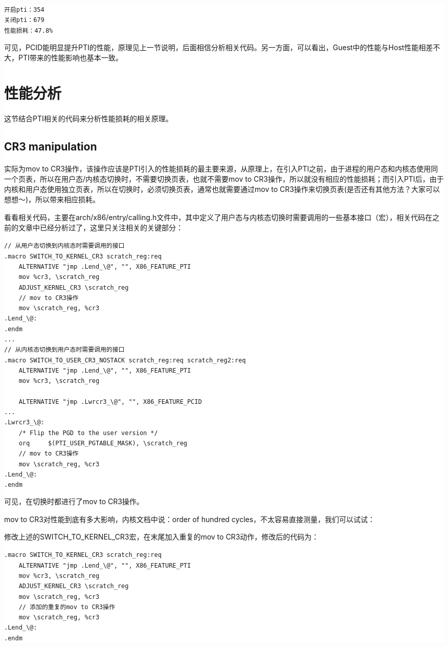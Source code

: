 	开启pti：354
	关闭pti：679
	性能损耗：47.8%

可见，PCID能明显提升PTI的性能，原理见上一节说明，后面相信分析相关代码。另一方面，可以看出，Guest中的性能与Host性能相差不大，PTI带来的性能影响也基本一致。

# 性能分析

这节结合PTI相关的代码来分析性能损耗的相关原理。

## CR3 manipulation

实际为mov to CR3操作，该操作应该是PTI引入的性能损耗的最主要来源，从原理上，在引入PTI之前，由于进程的用户态和内核态使用同一个页表，所以在用户态/内核态切换时，不需要切换页表，也就不需要mov to CR3操作，所以就没有相应的性能损耗；而引入PTI后，由于内核和用户态使用独立页表，所以在切换时，必须切换页表，通常也就需要通过mov to CR3操作来切换页表(是否还有其他方法？大家可以想想～)，所以带来相应损耗。

看看相关代码，主要在arch/x86/entry/calling.h文件中，其中定义了用户态与内核态切换时需要调用的一些基本接口（宏），相关代码在之前的文章中已经分析过了，这里只关注相关的关键部分：

	// 从用户态切换到内核态时需要调用的接口
	.macro SWITCH_TO_KERNEL_CR3 scratch_reg:req
		ALTERNATIVE "jmp .Lend_\@", "", X86_FEATURE_PTI
		mov	%cr3, \scratch_reg
		ADJUST_KERNEL_CR3 \scratch_reg
		// mov to CR3操作
		mov	\scratch_reg, %cr3
	.Lend_\@:
	.endm
	...
	// 从内核态切换到用户态时需要调用的接口
	.macro SWITCH_TO_USER_CR3_NOSTACK scratch_reg:req scratch_reg2:req
		ALTERNATIVE "jmp .Lend_\@", "", X86_FEATURE_PTI
		mov	%cr3, \scratch_reg

		ALTERNATIVE "jmp .Lwrcr3_\@", "", X86_FEATURE_PCID
	...
	.Lwrcr3_\@:
		/* Flip the PGD to the user version */
		orq     $(PTI_USER_PGTABLE_MASK), \scratch_reg
		// mov to CR3操作
		mov	\scratch_reg, %cr3
	.Lend_\@:
	.endm

可见，在切换时都进行了mov to CR3操作。

mov to CR3对性能到底有多大影响，内核文档中说：order of hundred cycles，不太容易直接测量，我们可以试试：

修改上述的SWITCH_TO_KERNEL_CR3宏，在末尾加入重复的mov to CR3动作，修改后的代码为：

	.macro SWITCH_TO_KERNEL_CR3 scratch_reg:req
		ALTERNATIVE "jmp .Lend_\@", "", X86_FEATURE_PTI
		mov	%cr3, \scratch_reg
		ADJUST_KERNEL_CR3 \scratch_reg
		mov	\scratch_reg, %cr3
		// 添加的重复的mov to CR3操作
		mov	\scratch_reg, %cr3
	.Lend_\@:
	.endm
